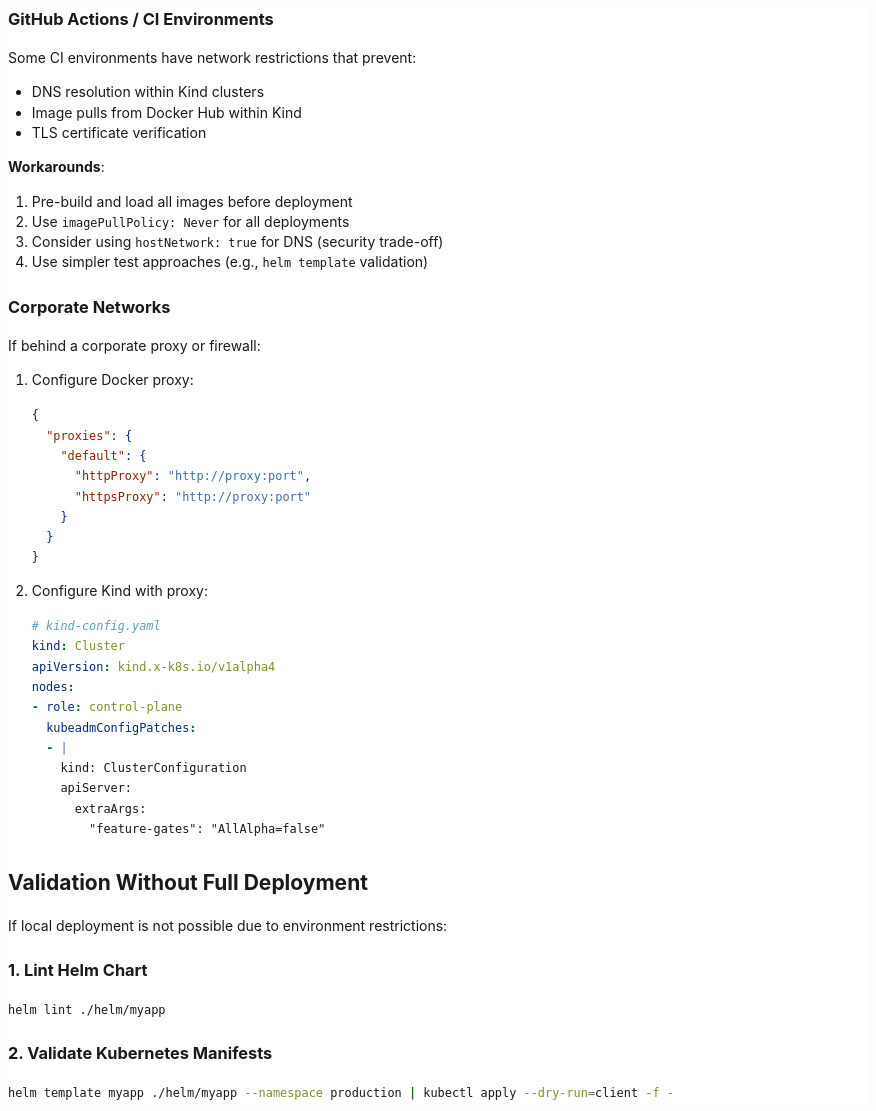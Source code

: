### GitHub Actions / CI Environments

Some CI environments have network restrictions that prevent:
- DNS resolution within Kind clusters
- Image pulls from Docker Hub within Kind
- TLS certificate verification

**Workarounds**:
1. Pre-build and load all images before deployment
2. Use `imagePullPolicy: Never` for all deployments
3. Consider using `hostNetwork: true` for DNS (security trade-off)
4. Use simpler test approaches (e.g., `helm template` validation)

### Corporate Networks

If behind a corporate proxy or firewall:

1. Configure Docker proxy:
   ```json
   {
     "proxies": {
       "default": {
         "httpProxy": "http://proxy:port",
         "httpsProxy": "http://proxy:port"
       }
     }
   }
   ```

2. Configure Kind with proxy:
   ```yaml
   # kind-config.yaml
   kind: Cluster
   apiVersion: kind.x-k8s.io/v1alpha4
   nodes:
   - role: control-plane
     kubeadmConfigPatches:
     - |
       kind: ClusterConfiguration
       apiServer:
         extraArgs:
           "feature-gates": "AllAlpha=false"
   ```

## Validation Without Full Deployment

If local deployment is not possible due to environment restrictions:

### 1. Lint Helm Chart
```bash
helm lint ./helm/myapp
```

### 2. Validate Kubernetes Manifests
```bash
helm template myapp ./helm/myapp --namespace production | kubectl apply --dry-run=client -f -
```
